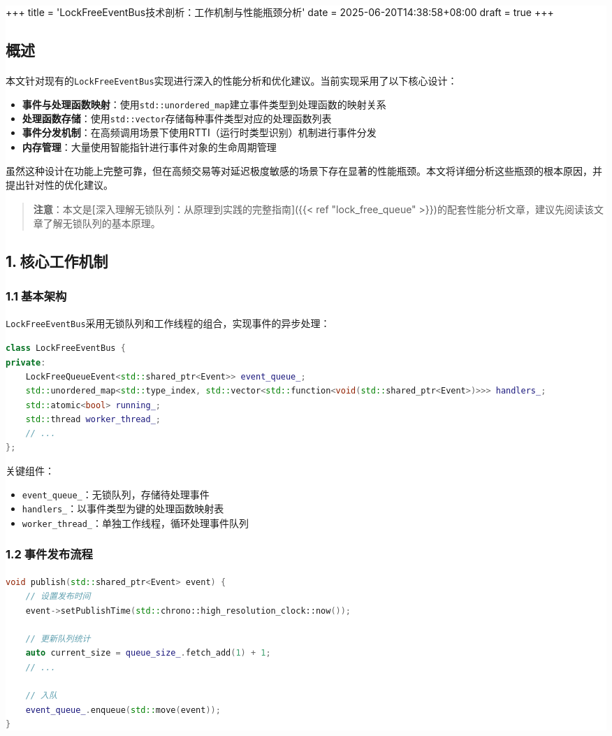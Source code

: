 +++
title = 'LockFreeEventBus技术剖析：工作机制与性能瓶颈分析'
date = 2025-06-20T14:38:58+08:00
draft = true
+++

## 概述

本文针对现有的`LockFreeEventBus`实现进行深入的性能分析和优化建议。当前实现采用了以下核心设计：

- **事件与处理函数映射**：使用`std::unordered_map`建立事件类型到处理函数的映射关系
- **处理函数存储**：使用`std::vector`存储每种事件类型对应的处理函数列表
- **事件分发机制**：在高频调用场景下使用RTTI（运行时类型识别）机制进行事件分发
- **内存管理**：大量使用智能指针进行事件对象的生命周期管理

虽然这种设计在功能上完整可靠，但在高频交易等对延迟极度敏感的场景下存在显著的性能瓶颈。本文将详细分析这些瓶颈的根本原因，并提出针对性的优化建议。

> **注意**：本文是[深入理解无锁队列：从原理到实践的完整指南]({{< ref "lock_free_queue" >}})的配套性能分析文章，建议先阅读该文章了解无锁队列的基本原理。

## 1. 核心工作机制

### 1.1 基本架构

`LockFreeEventBus`采用无锁队列和工作线程的组合，实现事件的异步处理：

```cpp
class LockFreeEventBus {
private:
    LockFreeQueueEvent<std::shared_ptr<Event>> event_queue_;
    std::unordered_map<std::type_index, std::vector<std::function<void(std::shared_ptr<Event>)>>> handlers_;
    std::atomic<bool> running_;
    std::thread worker_thread_;
    // ...
};
```

关键组件：
- `event_queue_`：无锁队列，存储待处理事件
- `handlers_`：以事件类型为键的处理函数映射表
- `worker_thread_`：单独工作线程，循环处理事件队列

### 1.2 事件发布流程

```cpp
void publish(std::shared_ptr<Event> event) {
    // 设置发布时间
    event->setPublishTime(std::chrono::high_resolution_clock::now());
    
    // 更新队列统计
    auto current_size = queue_size_.fetch_add(1) + 1;
    // ...
    
    // 入队
    event_queue_.enqueue(std::move(event));
}
```
